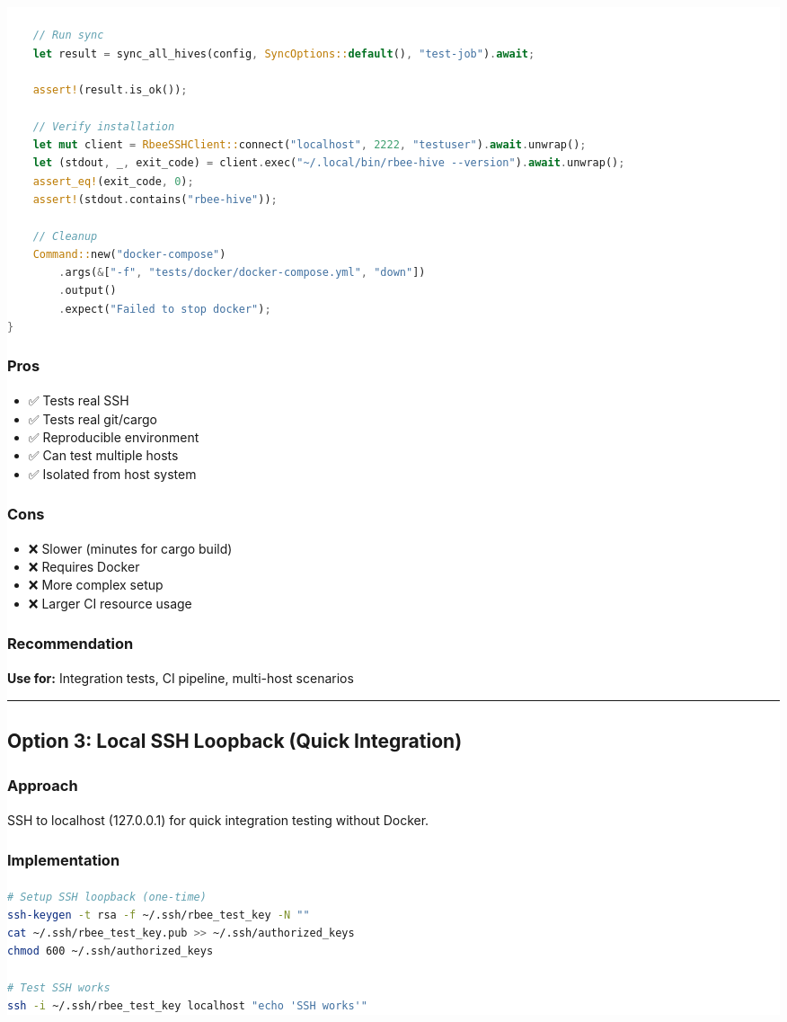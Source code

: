 ```rust
    
    // Run sync
    let result = sync_all_hives(config, SyncOptions::default(), "test-job").await;
    
    assert!(result.is_ok());
    
    // Verify installation
    let mut client = RbeeSSHClient::connect("localhost", 2222, "testuser").await.unwrap();
    let (stdout, _, exit_code) = client.exec("~/.local/bin/rbee-hive --version").await.unwrap();
    assert_eq!(exit_code, 0);
    assert!(stdout.contains("rbee-hive"));
    
    // Cleanup
    Command::new("docker-compose")
        .args(&["-f", "tests/docker/docker-compose.yml", "down"])
        .output()
        .expect("Failed to stop docker");
}
```

### Pros
- ✅ Tests real SSH
- ✅ Tests real git/cargo
- ✅ Reproducible environment
- ✅ Can test multiple hosts
- ✅ Isolated from host system

### Cons
- ❌ Slower (minutes for cargo build)
- ❌ Requires Docker
- ❌ More complex setup
- ❌ Larger CI resource usage

### Recommendation
**Use for:** Integration tests, CI pipeline, multi-host scenarios

---

## Option 3: Local SSH Loopback (Quick Integration)

### Approach
SSH to localhost (127.0.0.1) for quick integration testing without Docker.

### Implementation

```bash
# Setup SSH loopback (one-time)
ssh-keygen -t rsa -f ~/.ssh/rbee_test_key -N ""
cat ~/.ssh/rbee_test_key.pub >> ~/.ssh/authorized_keys
chmod 600 ~/.ssh/authorized_keys

# Test SSH works
ssh -i ~/.ssh/rbee_test_key localhost "echo 'SSH works'"
```
